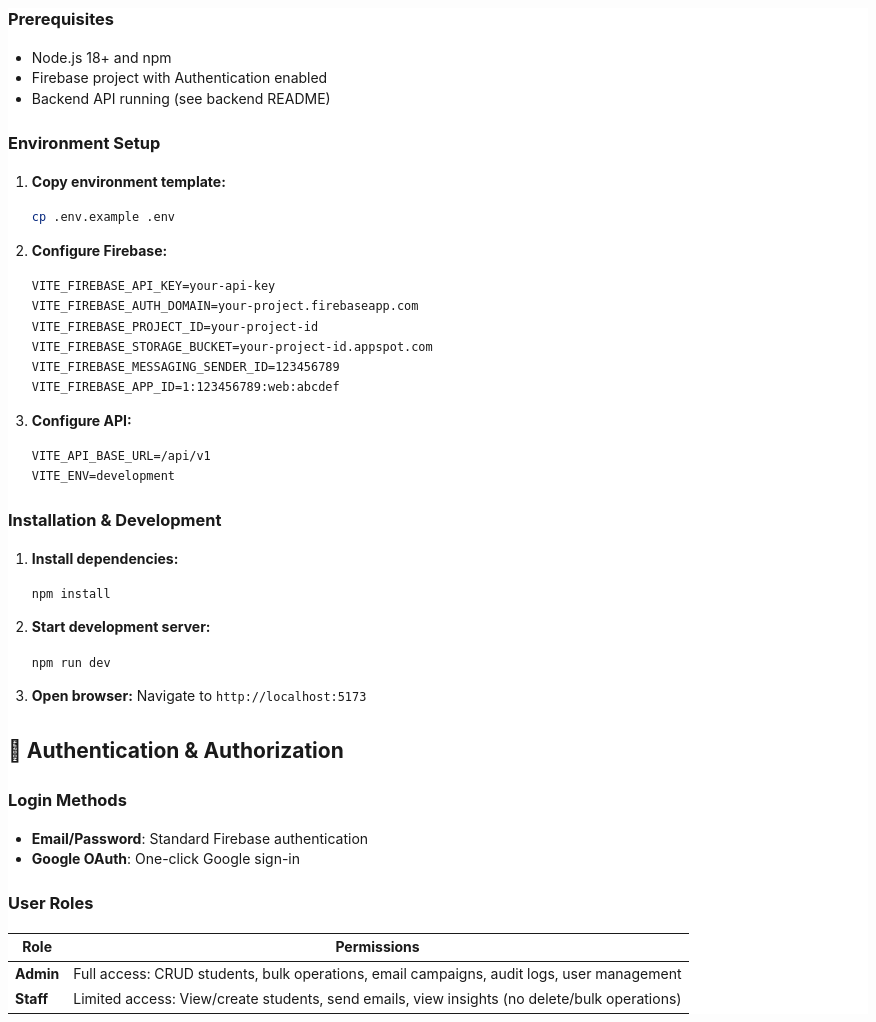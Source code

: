 ### Prerequisites

- Node.js 18+ and npm
- Firebase project with Authentication enabled
- Backend API running (see backend README)

### Environment Setup

1. **Copy environment template:**
   ```bash
   cp .env.example .env
   ```

2. **Configure Firebase:**
   ```env
   VITE_FIREBASE_API_KEY=your-api-key
   VITE_FIREBASE_AUTH_DOMAIN=your-project.firebaseapp.com
   VITE_FIREBASE_PROJECT_ID=your-project-id
   VITE_FIREBASE_STORAGE_BUCKET=your-project-id.appspot.com
   VITE_FIREBASE_MESSAGING_SENDER_ID=123456789
   VITE_FIREBASE_APP_ID=1:123456789:web:abcdef
   ```

3. **Configure API:**
   ```env
   VITE_API_BASE_URL=/api/v1
   VITE_ENV=development
   ```

### Installation & Development

1. **Install dependencies:**
   ```bash
   npm install
   ```

2. **Start development server:**
   ```bash
   npm run dev
   ```

3. **Open browser:**
   Navigate to `http://localhost:5173`

## 🔐 Authentication & Authorization

### Login Methods

- **Email/Password**: Standard Firebase authentication
- **Google OAuth**: One-click Google sign-in

### User Roles

| Role  | Permissions |
|-------|-------------|
| **Admin** | Full access: CRUD students, bulk operations, email campaigns, audit logs, user management |
| **Staff** | Limited access: View/create students, send emails, view insights (no delete/bulk operations) |

